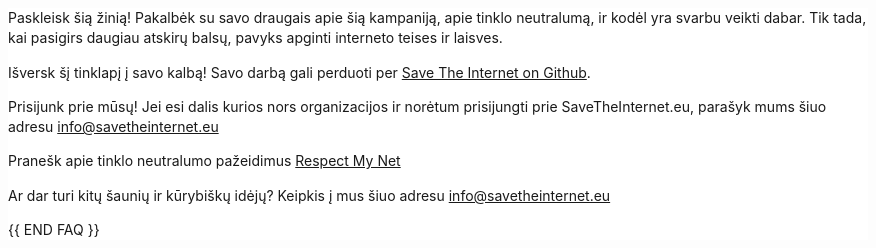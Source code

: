 <i class="fa fa-long-arrow-right"></i>    Paskleisk šią žinią! Pakalbėk su savo draugais apie šią kampaniją, apie tinklo neutralumą, ir kodėl yra svarbu veikti dabar. Tik tada, kai pasigirs daugiau atskirų balsų, pavyks apginti interneto teises ir laisves.

<i class="fa fa-long-arrow-right"></i>    Išversk šį tinklapį į savo kalbą! Savo darbą gali perduoti per [Save The Internet on Github](https://github.com/netzfreiheit/STI-UI).

<i class="fa fa-long-arrow-right"></i>    Prisijunk prie mūsų! Jei esi dalis kurios nors organizacijos ir norėtum prisijungti prie SaveTheInternet.eu, parašyk mums šiuo adresu [info@savetheinternet.eu](mailto:info@savetheinternet.eu)

<i class="fa fa-long-arrow-right"></i>    Pranešk apie tinklo neutralumo pažeidimus [Respect My Net](https://respectmynet.eu/)

Ar dar turi kitų šaunių ir kūrybiškų idėjų? Keipkis į mus šiuo adresu [info@savetheinternet.eu](mailto:info@savetheinternet.eu)

{{ END FAQ }}
